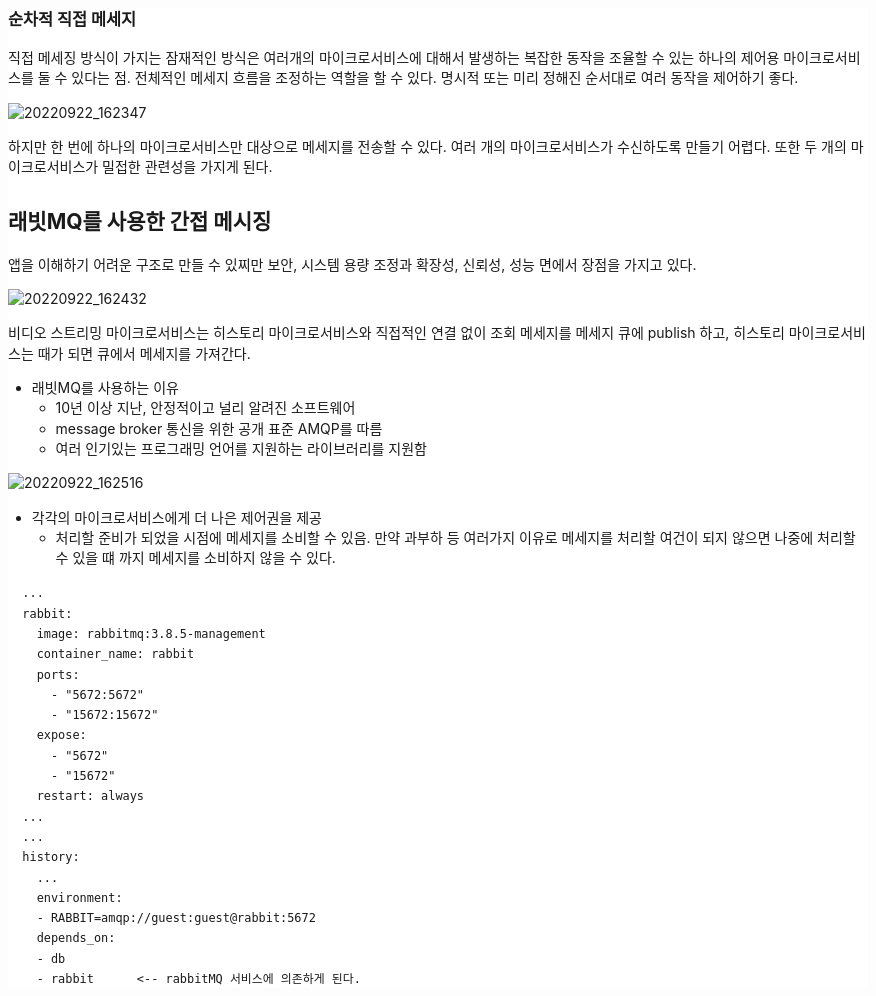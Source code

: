 ### 순차적 직접 메세지

직접 메세징 방식이 가지는 잠재적인 방식은 여러개의 마이크로서비스에 대해서 발생하는 복잡한 동작을 조율할 수 있는 하나의 제어용 마이크로서비스를 둘 수 있다는 점. 전체적인 메세지 흐름을 조정하는 역할을 할 수 있다. 명시적 또는 미리 정해진 순서대로 여러 동작을 제어하기 좋다.

![20220922_162347](https://user-images.githubusercontent.com/13152061/191684133-824a3717-4ef5-4cb1-924d-dd5bd194272a.jpg)

하지만 한 번에 하나의 마이크로서비스만 대상으로 메세지를 전송할 수 있다. 여러 개의 마이크로서비스가 수신하도록 만들기 어렵다. 또한 두 개의 마이크로서비스가 밀접한 관련성을 가지게 된다.

## 래빗MQ를 사용한 간접 메시징

앱을 이해하기 어려운 구조로 만들 수 있찌만 보안, 시스템 용량 조정과 확장성, 신뢰성, 성능 면에서 장점을 가지고 있다.

![20220922_162432](https://user-images.githubusercontent.com/13152061/191684234-20de29fd-084d-411d-8c31-8db4232d0d71.jpg)

비디오 스트리밍 마이크로서비스는 히스토리 마이크로서비스와 직접적인 연결 없이 조회 메세지를 메세지 큐에 publish 하고, 히스토리 마이크로서비스는 때가 되면 큐에서 메세지를 가져간다.

-   래빗MQ를 사용하는 이유
    -   10년 이상 지난, 안정적이고 널리 알려진 소프트웨어
    -   message broker 통신을 위한 공개 표준 AMQP를 따름
    -   여러 인기있는 프로그래밍 언어를 지원하는 라이브러리를 지원함

![20220922_162516](https://user-images.githubusercontent.com/13152061/191684361-315f457d-bb85-4282-965f-502146a3915a.jpg)

-   각각의 마이크로서비스에게 더 나은 제어권을 제공
    -   처리할 준비가 되었을 시점에 메세지를 소비할 수 있음. 만약 과부하 등 여러가지 이유로 메세지를 처리할 여건이 되지 않으면 나중에 처리할 수 있을 떄 까지 메세지를 소비하지 않을 수 있다.

```
  ...
  rabbit:
    image: rabbitmq:3.8.5-management
    container_name: rabbit
    ports:
      - "5672:5672"
      - "15672:15672"
    expose:
      - "5672"
      - "15672"
    restart: always
  ...
  ...
  history:
    ...
    environment:
    - RABBIT=amqp://guest:guest@rabbit:5672
    depends_on:
    - db
    - rabbit      <-- rabbitMQ 서비스에 의존하게 된다.
```

